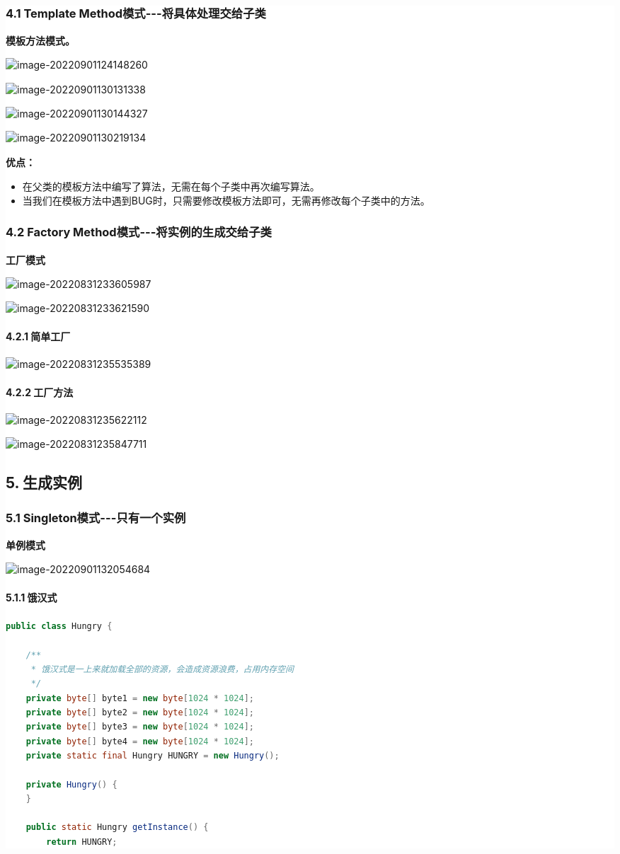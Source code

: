 ### 4.1 Template Method模式---将具体处理交给子类

**模板方法模式。**

![image-20220901124148260](https://teng-1310538376.cos.ap-chongqing.myqcloud.com/3718/202209011241491.png)

![image-20220901130131338](https://teng-1310538376.cos.ap-chongqing.myqcloud.com/3718/202209011301476.png)

![image-20220901130144327](https://teng-1310538376.cos.ap-chongqing.myqcloud.com/3718/202209011301366.png)

![image-20220901130219134](https://teng-1310538376.cos.ap-chongqing.myqcloud.com/3718/202209011302232.png)

**优点：**

- 在父类的模板方法中编写了算法，无需在每个子类中再次编写算法。
- 当我们在模板方法中遇到BUG时，只需要修改模板方法即可，无需再修改每个子类中的方法。

### 4.2 Factory Method模式---将实例的生成交给子类

**工厂模式**

![image-20220831233605987](https://teng-1310538376.cos.ap-chongqing.myqcloud.com/3718/202208312336711.png)



![image-20220831233621590](https://teng-1310538376.cos.ap-chongqing.myqcloud.com/3718/202208312336686.png)

#### 4.2.1 简单工厂

![image-20220831235535389](https://teng-1310538376.cos.ap-chongqing.myqcloud.com/3718/202208312355449.png)

#### 4.2.2 工厂方法

![image-20220831235622112](https://teng-1310538376.cos.ap-chongqing.myqcloud.com/3718/202208312356217.png)

![image-20220831235847711](https://teng-1310538376.cos.ap-chongqing.myqcloud.com/3718/202208312358794.png)

## 5. 生成实例

### 5.1 Singleton模式---只有一个实例

**单例模式**

![image-20220901132054684](https://teng-1310538376.cos.ap-chongqing.myqcloud.com/3718/202209011320764.png)

#### 5.1.1 饿汉式

```java
public class Hungry {

    /**
     * 饿汉式是一上来就加载全部的资源，会造成资源浪费，占用内存空间
     */
    private byte[] byte1 = new byte[1024 * 1024];
    private byte[] byte2 = new byte[1024 * 1024];
    private byte[] byte3 = new byte[1024 * 1024];
    private byte[] byte4 = new byte[1024 * 1024];
    private static final Hungry HUNGRY = new Hungry();

    private Hungry() {
    }

    public static Hungry getInstance() {
        return HUNGRY;
```
